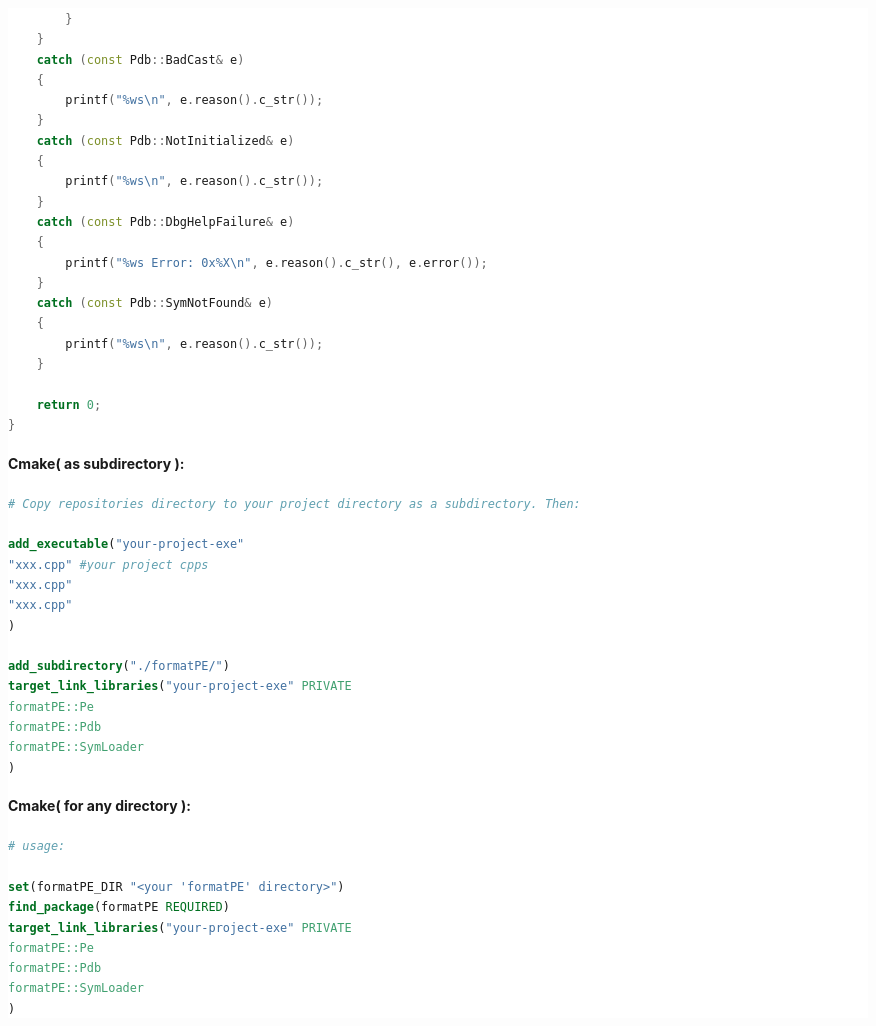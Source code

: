 ```cpp
        }
    }
    catch (const Pdb::BadCast& e)
    {
        printf("%ws\n", e.reason().c_str());
    }
    catch (const Pdb::NotInitialized& e)
    {
        printf("%ws\n", e.reason().c_str());
    }
    catch (const Pdb::DbgHelpFailure& e)
    {
        printf("%ws Error: 0x%X\n", e.reason().c_str(), e.error());
    }
    catch (const Pdb::SymNotFound& e)
    {
        printf("%ws\n", e.reason().c_str());
    }

    return 0;
}
```

#### Cmake( as subdirectory ):

```cmake
# Copy repositories directory to your project directory as a subdirectory. Then:

add_executable("your-project-exe"
"xxx.cpp" #your project cpps
"xxx.cpp"
"xxx.cpp"
)

add_subdirectory("./formatPE/")
target_link_libraries("your-project-exe" PRIVATE 
formatPE::Pe
formatPE::Pdb
formatPE::SymLoader
)

```


#### Cmake( for any directory ):

```cmake
# usage: 

set(formatPE_DIR "<your 'formatPE' directory>")
find_package(formatPE REQUIRED) 
target_link_libraries("your-project-exe" PRIVATE 
formatPE::Pe
formatPE::Pdb
formatPE::SymLoader
)
```